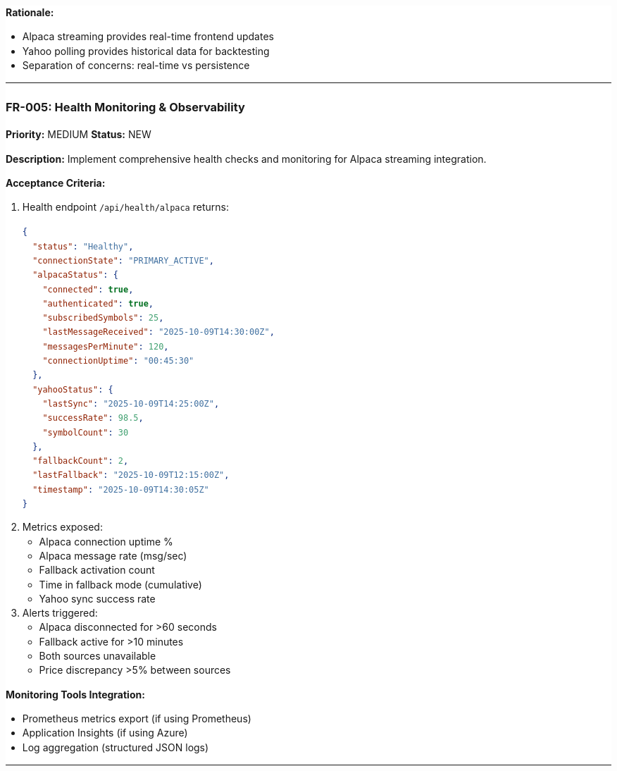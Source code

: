 **Rationale:**
- Alpaca streaming provides real-time frontend updates
- Yahoo polling provides historical data for backtesting
- Separation of concerns: real-time vs persistence

---

### FR-005: Health Monitoring & Observability

**Priority:** MEDIUM
**Status:** NEW

**Description:**
Implement comprehensive health checks and monitoring for Alpaca streaming integration.

**Acceptance Criteria:**
1. Health endpoint `/api/health/alpaca` returns:
   ```json
   {
     "status": "Healthy",
     "connectionState": "PRIMARY_ACTIVE",
     "alpacaStatus": {
       "connected": true,
       "authenticated": true,
       "subscribedSymbols": 25,
       "lastMessageReceived": "2025-10-09T14:30:00Z",
       "messagesPerMinute": 120,
       "connectionUptime": "00:45:30"
     },
     "yahooStatus": {
       "lastSync": "2025-10-09T14:25:00Z",
       "successRate": 98.5,
       "symbolCount": 30
     },
     "fallbackCount": 2,
     "lastFallback": "2025-10-09T12:15:00Z",
     "timestamp": "2025-10-09T14:30:05Z"
   }
   ```
2. Metrics exposed:
   - Alpaca connection uptime %
   - Alpaca message rate (msg/sec)
   - Fallback activation count
   - Time in fallback mode (cumulative)
   - Yahoo sync success rate
3. Alerts triggered:
   - Alpaca disconnected for >60 seconds
   - Fallback active for >10 minutes
   - Both sources unavailable
   - Price discrepancy >5% between sources

**Monitoring Tools Integration:**
- Prometheus metrics export (if using Prometheus)
- Application Insights (if using Azure)
- Log aggregation (structured JSON logs)

---